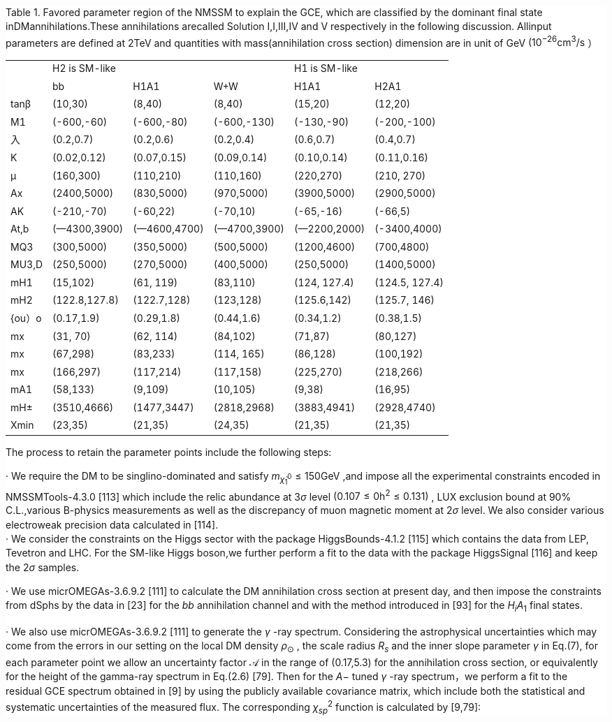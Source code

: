 Table 1. Favored parameter region of the NMSSM to explain the GCE, which are classified by the dominant final state inDMannihilations.These annihilations arecalled Solution I,I,III,IV and V respectively in the following discussion. Allinput parameters are defined at 2TeV and quantities with mass(annihilation cross section) dimension are in unit of GeV $( 1 0 ^ { - 2 6 } \mathrm { c m ^ { 3 } / s }$ ）   

<html><body><table><tr><td rowspan="2"></td><td colspan="3">H2 is SM-like</td><td colspan="2">H1 is SM-like</td></tr><tr><td>bb</td><td>H1A1</td><td>W+W</td><td>H1A1</td><td>H2A1</td></tr><tr><td>tanβ</td><td>(10,30)</td><td>(8,40)</td><td>(8,40)</td><td>(15,20)</td><td>(12,20)</td></tr><tr><td>M1</td><td>(-600,-60)</td><td>(-600,-80)</td><td>(-600,-130)</td><td>(-130,-90)</td><td>(-200,-100)</td></tr><tr><td>入</td><td>(0.2,0.7)</td><td>(0.2,0.6)</td><td>(0.2,0.4)</td><td>(0.6,0.7)</td><td>(0.4,0.7)</td></tr><tr><td>K</td><td>(0.02,0.12)</td><td>(0.07,0.15)</td><td>(0.09,0.14)</td><td>(0.10,0.14)</td><td>(0.11,0.16)</td></tr><tr><td>μ</td><td>(160,300)</td><td>(110,210)</td><td>(110,160)</td><td>(220,270)</td><td>(210, 270)</td></tr><tr><td>Ax</td><td>(2400,5000)</td><td>(830,5000)</td><td>(970,5000)</td><td>(3900,5000)</td><td>(2900,5000)</td></tr><tr><td>AK</td><td>(-210,-70)</td><td>(-60,22)</td><td>(-70,10)</td><td>(-65,-16)</td><td>(-66,5)</td></tr><tr><td>At,b</td><td>(—4300,3900)</td><td>(—4600,4700)</td><td>(—4700,3900)</td><td>(—2200,2000)</td><td>(-3400,4000)</td></tr><tr><td>MQ3</td><td>(300,5000)</td><td>(350,5000)</td><td>(500,5000)</td><td>(1200,4600)</td><td>(700,4800)</td></tr><tr><td>MU3,D</td><td>(250,5000)</td><td>(270,5000)</td><td>(400,5000)</td><td>(250,5000)</td><td>(1400,5000)</td></tr><tr><td>mH1</td><td>(15,102)</td><td>(61, 119)</td><td>(83,110)</td><td>(124, 127.4)</td><td>(124.5, 127.4)</td></tr><tr><td>mH2</td><td>(122.8,127.8)</td><td>(122.7,128)</td><td>(123,128)</td><td>(125.6,142)</td><td>(125.7, 146)</td></tr><tr><td>{ou）o</td><td>(0.17,1.9)</td><td>(0.29,1.8)</td><td>(0.44,1.6)</td><td>(0.34,1.2)</td><td>(0.38,1.5)</td></tr><tr><td>mx</td><td>(31, 70)</td><td>(62, 114)</td><td>(84,102)</td><td>(71,87)</td><td>(80,127)</td></tr><tr><td>mx</td><td>(67,298)</td><td>(83,233)</td><td>(114, 165)</td><td>(86,128)</td><td>(100,192)</td></tr><tr><td>mx</td><td>(166,297)</td><td>(117,214)</td><td>(117,158)</td><td>(225,270)</td><td>(218,266)</td></tr><tr><td>mA1</td><td>(58,133)</td><td>(9,109)</td><td>(10,105)</td><td>(9,38)</td><td>(16,95)</td></tr><tr><td>mH±</td><td>(3510,4666)</td><td>(1477,3447)</td><td>(2818,2968)</td><td>(3883,4941)</td><td>(2928,4740)</td></tr><tr><td>Xmin</td><td>(23,35)</td><td>(21,35)</td><td>(24,35)</td><td>(21,35)</td><td>(21,35)</td></tr></table></body></html>

The process to retain the parameter points include the following steps:

· We require the DM to be singlino-dominated and satisfy $m _ { \tilde { \chi } _ { 1 } ^ { 0 } } \leq 1 5 0 \mathrm { G e V }$ ,and impose all the experimental constraints encoded in NMSSMTools-4.3.0 [113] which include the relic abundance at $3 \sigma$ level $\mathrm { ( 0 . 1 0 7 \leq 0 h ^ { 2 } \leq 0 . 1 3 1 ) }$ , LUX exclusion bound at $9 0 \%$ C.L.,various B-physics measurements as well as the discrepancy of muon magnetic moment at $2 \sigma$ level. We also consider various electroweak precision data calculated in [114].   
· We consider the constraints on the Higgs sector with the package HiggsBounds-4.1.2 [115] which contains the data from LEP, Tevetron and LHC. For the SM-like Higgs boson,we further perform a fit to the data with the package HiggsSignal [116] and keep the $2 \sigma$ samples.

· We use micrOMEGAs-3.6.9.2 [111] to calculate the DM annihilation cross section at present day, and then impose the constraints from dSphs by the data in [23] for the $b b$ annihilation channel and with the method introduced in [93] for the $H _ { i } A _ { 1 }$ final states.

· We also use micrOMEGAs-3.6.9.2 [111] to generate the $\gamma$ -ray spectrum. Considering the astrophysical uncertainties which may come from the errors in our setting on the local DM density $\rho _ { \odot }$ , the scale radius $R _ { s }$ and the inner slope parameter $\gamma$ in Eq.(7), for each parameter point we allow an uncertainty factor $\mathcal { A }$ in the range of (0.17,5.3) for the annihilation cross section, or equivalently for the height of the gamma-ray spectrum in Eq.(2.6) [79]. Then for the $A -$ tuned $\gamma$ -ray spectrum，we perform a fit to the residual GCE spectrum obtained in [9] by using the publicly available covariance matrix, which include both the statistical and systematic uncertainties of the measured flux. The corresponding $\chi _ { s p } ^ { 2 }$ function is calculated by [9,79]:
